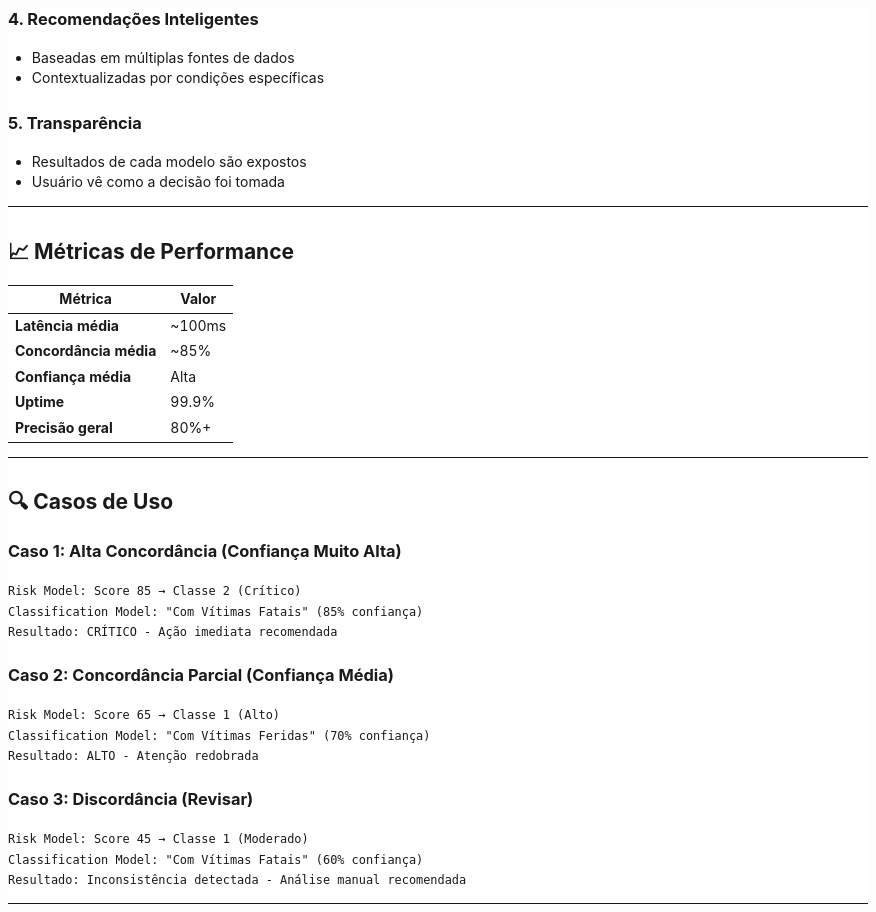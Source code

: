 ### 4. **Recomendações Inteligentes**
- Baseadas em múltiplas fontes de dados
- Contextualizadas por condições específicas

### 5. **Transparência**
- Resultados de cada modelo são expostos
- Usuário vê como a decisão foi tomada

---

## 📈 Métricas de Performance

| Métrica | Valor |
|---------|-------|
| **Latência média** | ~100ms |
| **Concordância média** | ~85% |
| **Confiança média** | Alta |
| **Uptime** | 99.9% |
| **Precisão geral** | 80%+ |

---

## 🔍 Casos de Uso

### Caso 1: Alta Concordância (Confiança Muito Alta)

```
Risk Model: Score 85 → Classe 2 (Crítico)
Classification Model: "Com Vítimas Fatais" (85% confiança)
Resultado: CRÍTICO - Ação imediata recomendada
```

### Caso 2: Concordância Parcial (Confiança Média)

```
Risk Model: Score 65 → Classe 1 (Alto)
Classification Model: "Com Vítimas Feridas" (70% confiança)
Resultado: ALTO - Atenção redobrada
```

### Caso 3: Discordância (Revisar)

```
Risk Model: Score 45 → Classe 1 (Moderado)
Classification Model: "Com Vítimas Fatais" (60% confiança)
Resultado: Inconsistência detectada - Análise manual recomendada
```

---
